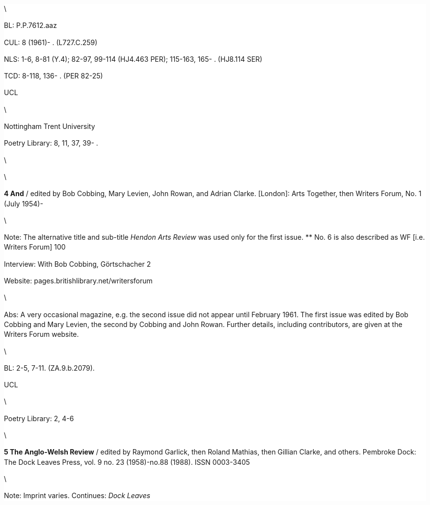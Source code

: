 \

BL: P.P.7612.aaz

CUL: 8 (1961)- . (L727.C.259)

NLS: 1-6, 8-81 (Y.4); 82-97, 99-114 (HJ4.463 PER); 115-163, 165- .
(HJ8.114 SER)

TCD: 8-118, 136- . (PER 82-25)

UCL

\

Nottingham Trent University

Poetry Library: 8, 11, 37, 39- .

\

\

**4 And** / edited by Bob Cobbing, Mary Levien, John Rowan, and Adrian
Clarke. [London]: Arts Together, then Writers Forum, No. 1 (July 1954)-

\

Note: The alternative title and sub-title *Hendon Arts Review* was used
only for the first issue. ** No. 6 is also described as WF [i.e. Writers
Forum] 100

Interview: With Bob Cobbing, Görtschacher 2

Website: pages.britishlibrary.net/writersforum

\

Abs: A very occasional magazine, e.g. the second issue did not appear
until February 1961. The first issue was edited by Bob Cobbing and Mary
Levien, the second by Cobbing and John Rowan. Further details, including
contributors, are given at the Writers Forum website.

\

BL: 2-5, 7-11. (ZA.9.b.2079).

UCL

\

Poetry Library: 2, 4-6

\

**5 The Anglo-Welsh Review** / edited by Raymond Garlick, then Roland
Mathias, then Gillian Clarke, and others. Pembroke Dock: The Dock Leaves
Press, vol. 9 no. 23 (1958)-no.88 (1988). ISSN 0003-3405

\

Note: Imprint varies. Continues: *Dock Leaves*
